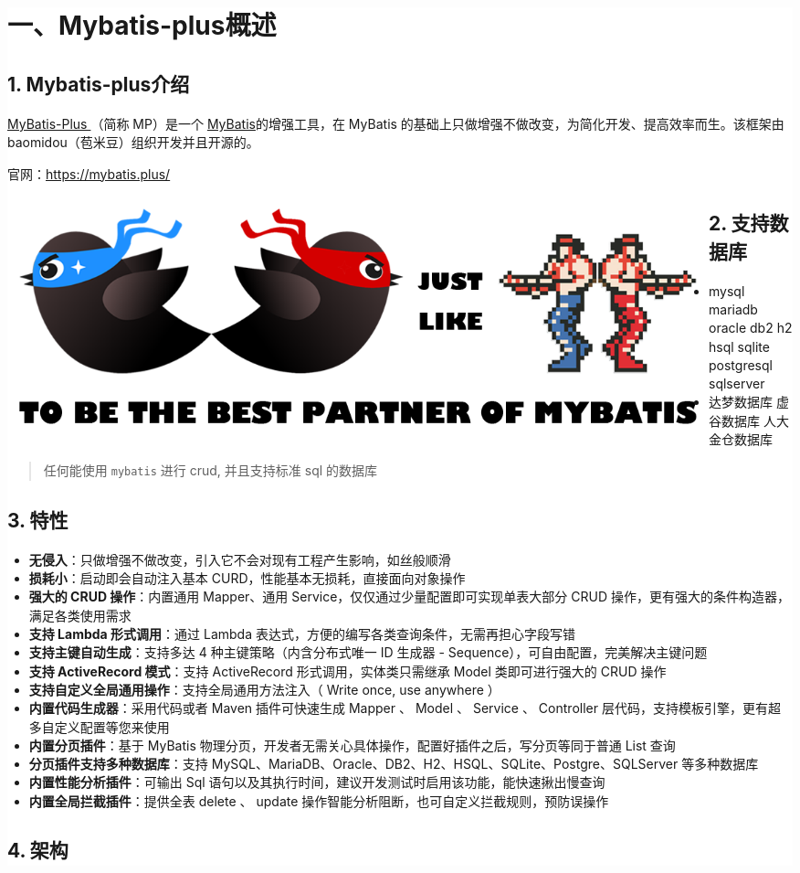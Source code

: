 # 一、Mybatis-plus概述

## 1. Mybatis-plus介绍

[MyBatis-Plus ](https://github.com/baomidou/mybatis-plus)（简称 MP）是一个 [MyBatis](http://www.mybatis.org/mybatis-3/)的增强工具，在 MyBatis 的基础上只做增强不做改变，为简化开发、提高效率而生。该框架由baomidou（苞米豆）组织开发并且开源的。

官网：https://mybatis.plus/

<img src="../img/Mybatis Plus/mp1.png" alt="mp1" style="float:left;zoom:75%;" />

## 2. 支持数据库

* mysql mariadb oracle db2 h2 hsql sqlite postgresql sqlserver
* 达梦数据库 虚谷数据库 人大金仓数据库

>任何能使用 `mybatis` 进行 crud, 并且支持标准 sql 的数据库

## 3. 特性

* **无侵入**：只做增强不做改变，引入它不会对现有工程产生影响，如丝般顺滑
* **损耗小**：启动即会自动注入基本 CURD，性能基本无损耗，直接面向对象操作
* **强大的 CRUD 操作**：内置通用 Mapper、通用 Service，仅仅通过少量配置即可实现单表大部分 CRUD 操作，更有强大的条件构造器，满足各类使用需求
* **支持 Lambda 形式调用**：通过 Lambda 表达式，方便的编写各类查询条件，无需再担心字段写错
* **支持主键自动生成**：支持多达 4 种主键策略（内含分布式唯一 ID 生成器 - Sequence），可自由配置，完美解决主键问题
* **支持 ActiveRecord 模式**：支持 ActiveRecord 形式调用，实体类只需继承 Model 类即可进行强大的 CRUD 操作
* **支持自定义全局通用操作**：支持全局通用方法注入（ Write once, use anywhere ）
* **内置代码生成器**：采用代码或者 Maven 插件可快速生成 Mapper 、 Model 、 Service 、 Controller 层代码，支持模板引擎，更有超多自定义配置等您来使用
* **内置分页插件**：基于 MyBatis 物理分页，开发者无需关心具体操作，配置好插件之后，写分页等同于普通 List 查询
* **分页插件支持多种数据库**：支持 MySQL、MariaDB、Oracle、DB2、H2、HSQL、SQLite、Postgre、SQLServer 等多种数据库
* **内置性能分析插件**：可输出 Sql 语句以及其执行时间，建议开发测试时启用该功能，能快速揪出慢查询
* **内置全局拦截插件**：提供全表 delete 、 update 操作智能分析阻断，也可自定义拦截规则，预防误操作



## 4. 架构
